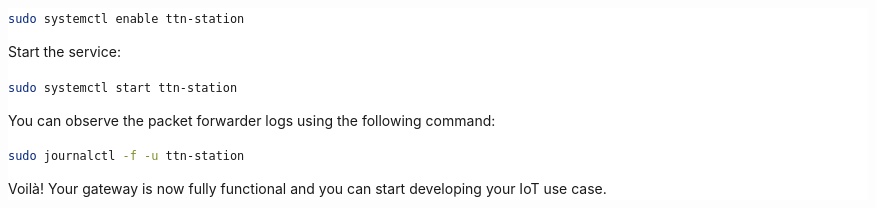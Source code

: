 ```bash
sudo systemctl enable ttn-station
```

Start the service:

```bash
sudo systemctl start ttn-station
```

You can observe the packet forwarder logs using the following command:

```bash
sudo journalctl -f -u ttn-station
```

Voilà! Your gateway is now fully functional and you can start developing your IoT use case.
